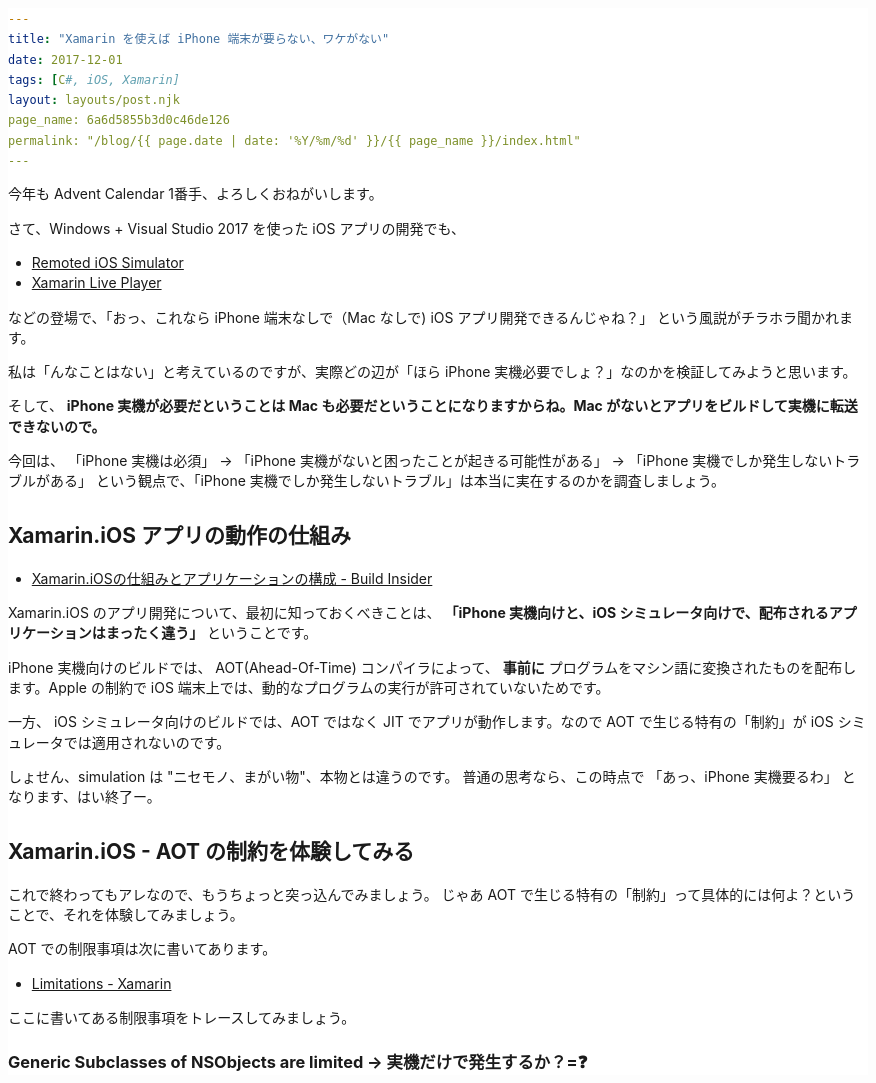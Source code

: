 ```yaml
---
title: "Xamarin を使えば iPhone 端末が要らない、ワケがない"
date: 2017-12-01
tags: [C#, iOS, Xamarin]
layout: layouts/post.njk
page_name: 6a6d5855b3d0c46de126
permalink: "/blog/{{ page.date | date: '%Y/%m/%d' }}/{{ page_name }}/index.html"
---
```

今年も Advent Calendar 1番手、よろしくおねがいします。


さて、Windows + Visual Studio 2017 を使った iOS アプリの開発でも、

* [Remoted iOS Simulator](https://developer.xamarin.com/guides/cross-platform/windows/ios-simulator/)
* [Xamarin Live Player](https://www.xamarin.com/live)

などの登場で、「おっ、これなら iPhone 端末なしで（Mac なしで) iOS アプリ開発できるんじゃね？」 という風説がチラホラ聞かれます。

私は「んなことはない」と考えているのですが、実際どの辺が「ほら iPhone 実機必要でしょ？」なのかを検証してみようと思います。

そして、 **iPhone 実機が必要だということは Mac も必要だということになりますからね。Mac がないとアプリをビルドして実機に転送できないので。**

今回は、 「iPhone 実機は必須」 → 「iPhone 実機がないと困ったことが起きる可能性がある」 → 「iPhone 実機でしか発生しないトラブルがある」 という観点で、「iPhone 実機でしか発生しないトラブル」は本当に実在するのかを調査しましょう。

## Xamarin.iOS アプリの動作の仕組み

* [Xamarin.iOSの仕組みとアプリケーションの構成 - Build Insider](http://www.buildinsider.net/mobile/insidexamarin/05)

Xamarin.iOS のアプリ開発について、最初に知っておくべきことは、 **「iPhone 実機向けと、iOS シミュレータ向けで、配布されるアプリケーションはまったく違う」** ということです。

iPhone 実機向けのビルドでは、 AOT(Ahead-Of-Time) コンパイラによって、 **事前に** プログラムをマシン語に変換されたものを配布します。Apple の制約で iOS 端末上では、動的なプログラムの実行が許可されていないためです。

一方、 iOS シミュレータ向けのビルドでは、AOT ではなく JIT でアプリが動作します。なので AOT で生じる特有の「制約」が iOS シミュレータでは適用されないのです。

しょせん、simulation は "ニセモノ、まがい物"、本物とは違うのです。
普通の思考なら、この時点で 「あっ、iPhone 実機要るわ」 となります、はい終了ー。

## Xamarin.iOS - AOT の制約を体験してみる

これで終わってもアレなので、もうちょっと突っ込んでみましょう。
じゃあ AOT で生じる特有の「制約」って具体的には何よ？ということで、それを体験してみましょう。

AOT での制限事項は次に書いてあります。

* [Limitations - Xamarin](https://developer.xamarin.com/guides/ios/advanced_topics/limitations/)

ここに書いてある制限事項をトレースしてみましょう。

### Generic Subclasses of NSObjects are limited → 実機だけで発生するか？=:question:
